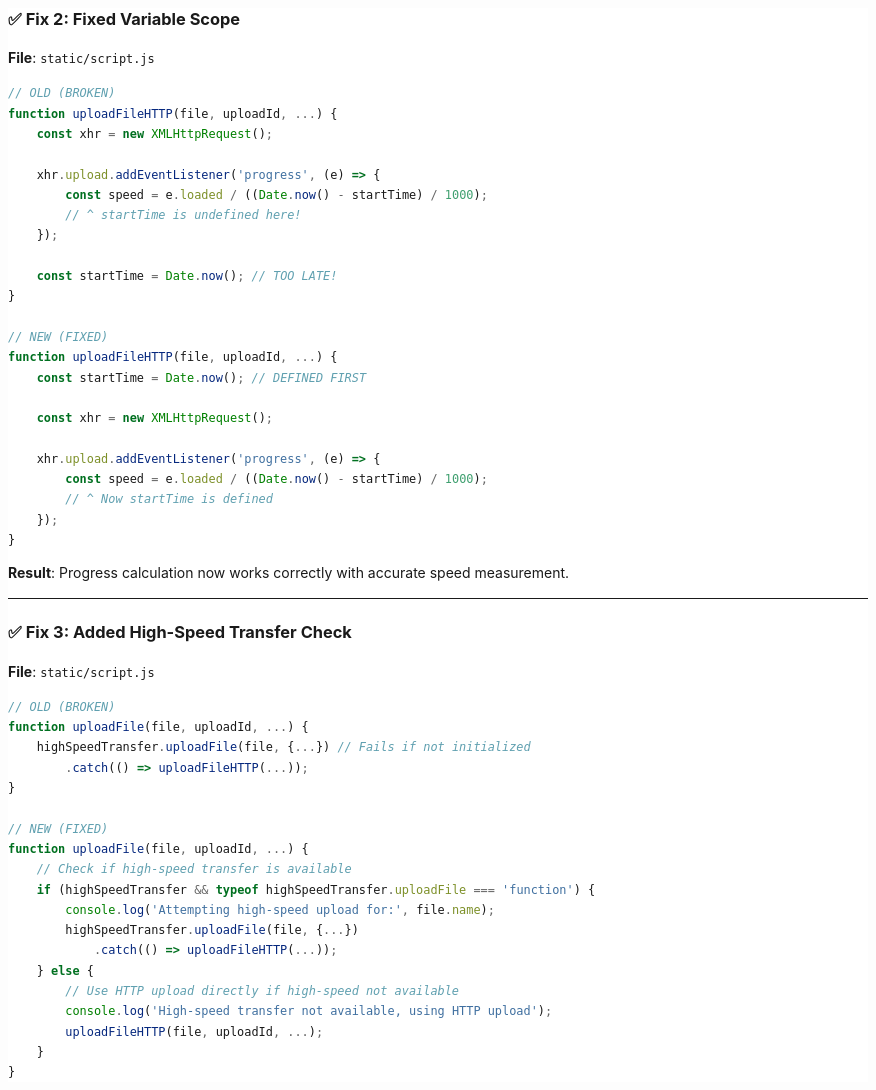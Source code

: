 ### ✅ Fix 2: Fixed Variable Scope
**File**: `static/script.js`

```javascript
// OLD (BROKEN)
function uploadFileHTTP(file, uploadId, ...) {
    const xhr = new XMLHttpRequest();
    
    xhr.upload.addEventListener('progress', (e) => {
        const speed = e.loaded / ((Date.now() - startTime) / 1000);
        // ^ startTime is undefined here!
    });
    
    const startTime = Date.now(); // TOO LATE!
}

// NEW (FIXED)
function uploadFileHTTP(file, uploadId, ...) {
    const startTime = Date.now(); // DEFINED FIRST
    
    const xhr = new XMLHttpRequest();
    
    xhr.upload.addEventListener('progress', (e) => {
        const speed = e.loaded / ((Date.now() - startTime) / 1000);
        // ^ Now startTime is defined
    });
}
```

**Result**: Progress calculation now works correctly with accurate speed measurement.

---

### ✅ Fix 3: Added High-Speed Transfer Check
**File**: `static/script.js`

```javascript
// OLD (BROKEN)
function uploadFile(file, uploadId, ...) {
    highSpeedTransfer.uploadFile(file, {...}) // Fails if not initialized
        .catch(() => uploadFileHTTP(...));
}

// NEW (FIXED)
function uploadFile(file, uploadId, ...) {
    // Check if high-speed transfer is available
    if (highSpeedTransfer && typeof highSpeedTransfer.uploadFile === 'function') {
        console.log('Attempting high-speed upload for:', file.name);
        highSpeedTransfer.uploadFile(file, {...})
            .catch(() => uploadFileHTTP(...));
    } else {
        // Use HTTP upload directly if high-speed not available
        console.log('High-speed transfer not available, using HTTP upload');
        uploadFileHTTP(file, uploadId, ...);
    }
}
```
